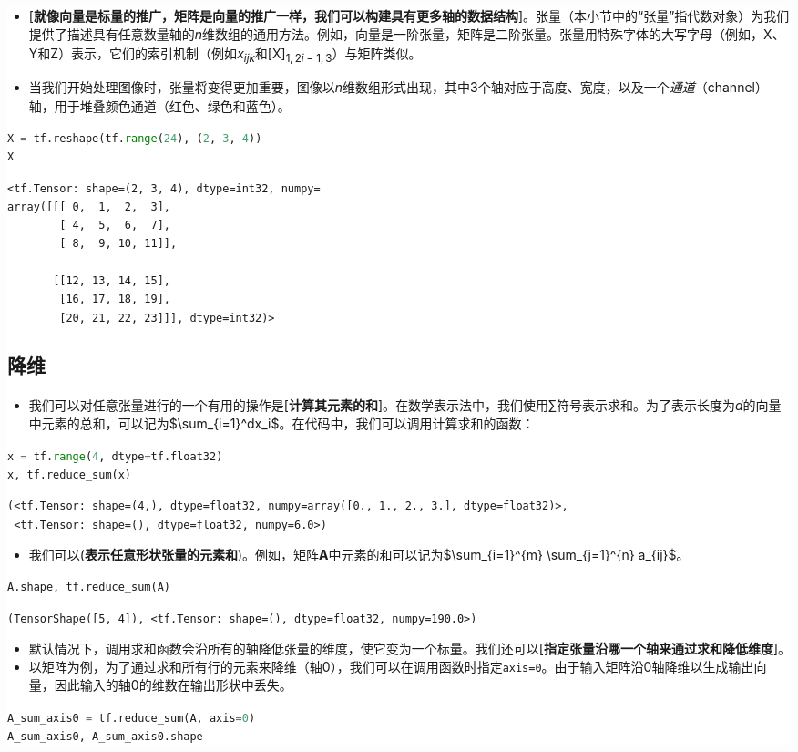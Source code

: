 * [**就像向量是标量的推广，矩阵是向量的推广一样，我们可以构建具有更多轴的数据结构**]。张量（本小节中的“张量”指代数对象）为我们提供了描述具有任意数量轴的$n$维数组的通用方法。例如，向量是一阶张量，矩阵是二阶张量。张量用特殊字体的大写字母（例如，$\mathsf{X}$、$\mathsf{Y}$和$\mathsf{Z}$）表示，它们的索引机制（例如$x_{ijk}$和$[\mathsf{X}]_{1,2i-1,3}$）与矩阵类似。

* 当我们开始处理图像时，张量将变得更加重要，图像以$n$维数组形式出现，其中3个轴对应于高度、宽度，以及一个*通道*（channel）轴，用于堆叠颜色通道（红色、绿色和蓝色）。


```python
X = tf.reshape(tf.range(24), (2, 3, 4))
X
```




    <tf.Tensor: shape=(2, 3, 4), dtype=int32, numpy=
    array([[[ 0,  1,  2,  3],
            [ 4,  5,  6,  7],
            [ 8,  9, 10, 11]],
    
           [[12, 13, 14, 15],
            [16, 17, 18, 19],
            [20, 21, 22, 23]]], dtype=int32)>



## 降维

* 我们可以对任意张量进行的一个有用的操作是[**计算其元素的和**]。在数学表示法中，我们使用$\sum$符号表示求和。为了表示长度为$d$的向量中元素的总和，可以记为$\sum_{i=1}^dx_i$。在代码中，我们可以调用计算求和的函数：


```python
x = tf.range(4, dtype=tf.float32)
x, tf.reduce_sum(x)
```




    (<tf.Tensor: shape=(4,), dtype=float32, numpy=array([0., 1., 2., 3.], dtype=float32)>,
     <tf.Tensor: shape=(), dtype=float32, numpy=6.0>)



* 我们可以(**表示任意形状张量的元素和**)。例如，矩阵$\mathbf{A}$中元素的和可以记为$\sum_{i=1}^{m} \sum_{j=1}^{n} a_{ij}$。



```python
A.shape, tf.reduce_sum(A)
```




    (TensorShape([5, 4]), <tf.Tensor: shape=(), dtype=float32, numpy=190.0>)



* 默认情况下，调用求和函数会沿所有的轴降低张量的维度，使它变为一个标量。我们还可以[**指定张量沿哪一个轴来通过求和降低维度**]。
* 以矩阵为例，为了通过求和所有行的元素来降维（轴0），我们可以在调用函数时指定`axis=0`。由于输入矩阵沿0轴降维以生成输出向量，因此输入的轴0的维数在输出形状中丢失。


```python
A_sum_axis0 = tf.reduce_sum(A, axis=0)
A_sum_axis0, A_sum_axis0.shape
```
